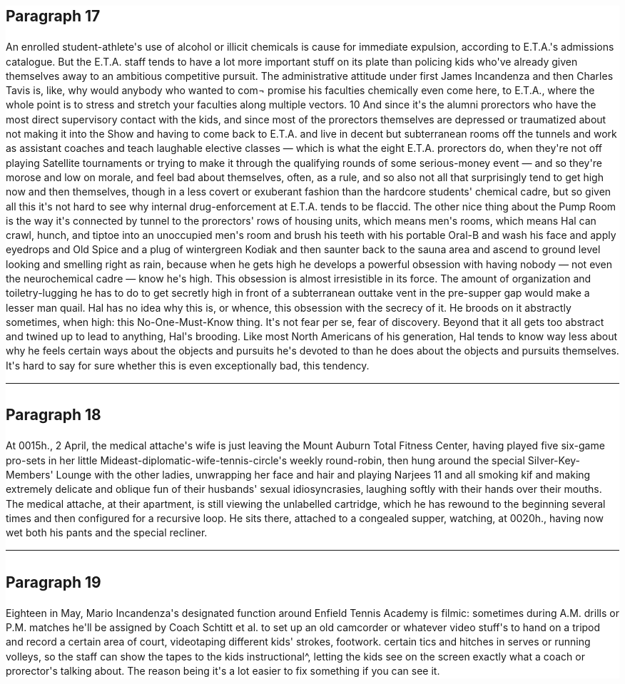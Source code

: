 ## Paragraph 17

An enrolled student-athlete's use of alcohol or illicit chemicals is cause for immediate expulsion, according to E.T.A.'s admissions catalogue. But the E.T.A. staff tends to have a lot more important stuff on its plate than policing kids who've already given themselves away to an ambitious competitive pursuit. The administrative attitude under first James Incandenza and then Charles Tavis is, like, why would anybody who wanted to com¬ promise his faculties chemically even come here, to E.T.A., where the whole point is to stress and stretch your faculties along multiple vectors. 10 And since it's the alumni prorectors who have the most direct supervisory contact with the kids, and since most of the prorectors themselves are depressed or traumatized about not making it into the Show and having to come back to E.T.A. and live in decent but subterranean rooms off the tunnels and work as assistant coaches and teach laughable elective classes — which is what the eight E.T.A. prorectors do, when they're not off playing Satellite tournaments or trying to make it through the qualifying rounds of some serious-money event — and so they're morose and low on morale, and feel bad about themselves, often, as a rule, and so also not all that surprisingly tend to get high now and then themselves, though in a less covert or exuberant fashion than the hardcore students' chemical cadre, but so given all this it's not hard to see why internal drug-enforcement at E.T.A. tends to be flaccid. The other nice thing about the Pump Room is the way it's connected by tunnel to the prorectors' rows of housing units, which means men's rooms, which means Hal can crawl, hunch, and tiptoe into an unoccupied men's room and brush his teeth with his portable Oral-B and wash his face and apply eyedrops and Old Spice and a plug of wintergreen Kodiak and then saunter back to the sauna area and ascend to ground level looking and smelling right as rain, because when he gets high he develops a powerful obsession with having nobody — not even the neurochemical cadre — know he's high. This obsession is almost irresistible in its force. The amount of organization and toiletry-lugging he has to do to get secretly high in front of a subterranean outtake vent in the pre-supper gap would make a lesser man quail. Hal has no idea why this is, or whence, this obsession with the secrecy of it. He broods on it abstractly sometimes, when high: this No-One-Must-Know thing. It's not fear per se, fear of discovery. Beyond that it all gets too abstract and twined up to lead to anything, Hal's brooding. Like most North Americans of his generation, Hal tends to know way less about why he feels certain ways about the objects and pursuits he's devoted to than he does about the objects and pursuits themselves. It's hard to say for sure whether this is even exceptionally bad, this tendency.

---
## Paragraph 18

At 0015h., 2 April, the medical attache's wife is just leaving the Mount Auburn Total Fitness Center, having played five six-game pro-sets in her little Mideast-diplomatic-wife-tennis-circle's weekly round-robin, then hung around the special Silver-Key-Members' Lounge with the other ladies, unwrapping her face and hair and playing Narjees 11 and all smoking kif and making extremely delicate and oblique fun of their husbands' sexual idiosyncrasies, laughing softly with their hands over their mouths. The medical attache, at their apartment, is still viewing the unlabelled cartridge, which he has rewound to the beginning several times and then configured for a recursive loop. He sits there, attached to a congealed supper, watching, at 0020h., having now wet both his pants and the special recliner.

---
## Paragraph 19

Eighteen in May, Mario Incandenza's designated function around Enfield Tennis Academy is filmic: sometimes during A.M. drills or P.M. matches he'll be assigned by Coach Schtitt et al. to set up an old camcorder or whatever video stuff's to hand on a tripod and record a certain area of court, videotaping different kids' strokes, footwork. certain tics and hitches in serves or running volleys, so the staff can show the tapes to the kids instructional^, letting the kids see on the screen exactly what a coach or prorector's talking about. The reason being it's a lot easier to fix something if you can see it.
